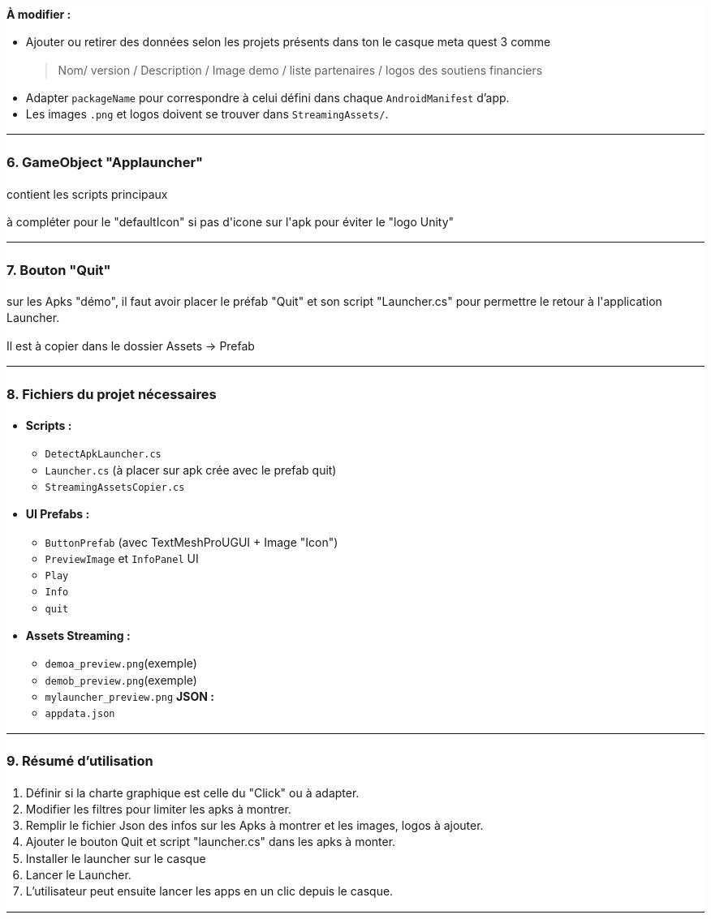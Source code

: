**À modifier :**

- Ajouter ou retirer des données selon les projets présents dans ton le casque meta quest 3 comme
   > Nom/ version / Description / Image demo / liste partenaires / logos des soutiens financiers
- Adapter `packageName` pour correspondre à celui défini dans chaque `AndroidManifest` d’app.
- Les images `.png` et logos doivent se trouver dans `StreamingAssets/`.

***
### 6. GameObject "Applauncher"

contient les scripts principaux

à compléter pour le "defaultIcon" si pas d'icone sur l'apk pour éviter le "logo Unity"

***
### 7. Bouton "Quit"

sur les Apks "démo", il faut avoir placer le préfab "Quit" et son script "Launcher.cs" pour permettre le retour à l'application Launcher.

Il est à copier dans le dossier Assets -> Prefab


***
### 8. Fichiers du projet nécessaires

- **Scripts :**
    - `DetectApkLauncher.cs`
    - `Launcher.cs` (à placer sur apk crée avec le prefab quit)
    - `StreamingAssetsCopier.cs`
  
- **UI Prefabs :**
    - `ButtonPrefab` (avec TextMeshProUGUI + Image "Icon")
    - `PreviewImage` et `InfoPanel` UI
    - `Play`
    - `Info`
    - `quit`
- **Assets Streaming :**
    - `demoa_preview.png`(exemple)
    - `demob_preview.png`(exemple)
    - `mylauncher_preview.png`
    **JSON :**
    - `appdata.json`

***

### 9. Résumé d’utilisation

1. Définir si la charte graphique est celle du "Click" ou à adapter.
2. Modifier les filtres pour limiter les apks à montrer.
3. Remplir le fichier Json des infos sur les Apks à montrer et les images, logos à ajouter.
4. Ajouter le bouton Quit et script "launcher.cs" dans les apks à monter.
5. Installer le launcher sur le casque 
6. Lancer le Launcher.
7. L’utilisateur peut ensuite lancer les apps en un clic depuis le casque.

***


